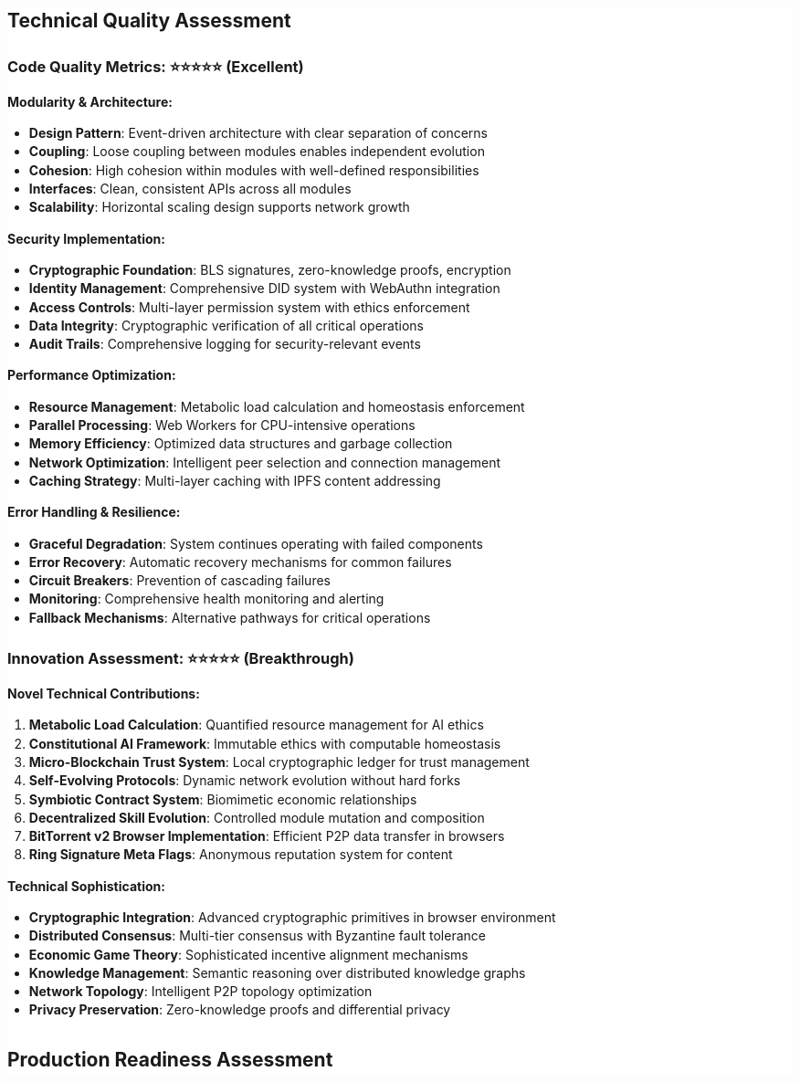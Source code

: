 ## Technical Quality Assessment

### Code Quality Metrics: ⭐⭐⭐⭐⭐ (Excellent)

**Modularity & Architecture:**
- **Design Pattern**: Event-driven architecture with clear separation of concerns
- **Coupling**: Loose coupling between modules enables independent evolution
- **Cohesion**: High cohesion within modules with well-defined responsibilities
- **Interfaces**: Clean, consistent APIs across all modules
- **Scalability**: Horizontal scaling design supports network growth

**Security Implementation:**
- **Cryptographic Foundation**: BLS signatures, zero-knowledge proofs, encryption
- **Identity Management**: Comprehensive DID system with WebAuthn integration
- **Access Controls**: Multi-layer permission system with ethics enforcement
- **Data Integrity**: Cryptographic verification of all critical operations
- **Audit Trails**: Comprehensive logging for security-relevant events

**Performance Optimization:**
- **Resource Management**: Metabolic load calculation and homeostasis enforcement
- **Parallel Processing**: Web Workers for CPU-intensive operations
- **Memory Efficiency**: Optimized data structures and garbage collection
- **Network Optimization**: Intelligent peer selection and connection management
- **Caching Strategy**: Multi-layer caching with IPFS content addressing

**Error Handling & Resilience:**
- **Graceful Degradation**: System continues operating with failed components
- **Error Recovery**: Automatic recovery mechanisms for common failures
- **Circuit Breakers**: Prevention of cascading failures
- **Monitoring**: Comprehensive health monitoring and alerting
- **Fallback Mechanisms**: Alternative pathways for critical operations

### Innovation Assessment: ⭐⭐⭐⭐⭐ (Breakthrough)

**Novel Technical Contributions:**
1. **Metabolic Load Calculation**: Quantified resource management for AI ethics
2. **Constitutional AI Framework**: Immutable ethics with computable homeostasis
3. **Micro-Blockchain Trust System**: Local cryptographic ledger for trust management
4. **Self-Evolving Protocols**: Dynamic network evolution without hard forks
5. **Symbiotic Contract System**: Biomimetic economic relationships
6. **Decentralized Skill Evolution**: Controlled module mutation and composition
7. **BitTorrent v2 Browser Implementation**: Efficient P2P data transfer in browsers
8. **Ring Signature Meta Flags**: Anonymous reputation system for content

**Technical Sophistication:**
- **Cryptographic Integration**: Advanced cryptographic primitives in browser environment
- **Distributed Consensus**: Multi-tier consensus with Byzantine fault tolerance
- **Economic Game Theory**: Sophisticated incentive alignment mechanisms
- **Knowledge Management**: Semantic reasoning over distributed knowledge graphs
- **Network Topology**: Intelligent P2P topology optimization
- **Privacy Preservation**: Zero-knowledge proofs and differential privacy

## Production Readiness Assessment
